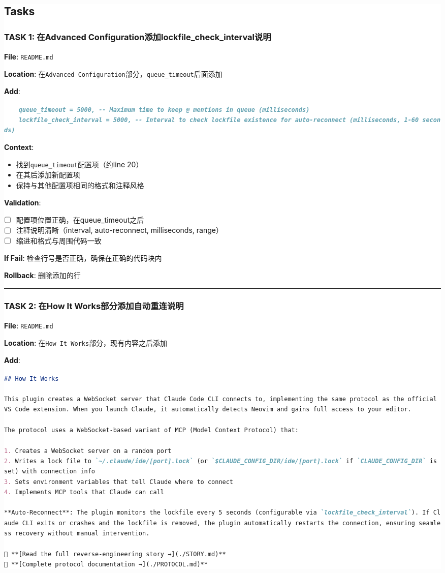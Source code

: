 
## Tasks

### TASK 1: 在Advanced Configuration添加lockfile_check_interval说明

**File**: `README.md`

**Location**: 在`Advanced Configuration`部分，`queue_timeout`后面添加

**Add**:
```markdown
    queue_timeout = 5000, -- Maximum time to keep @ mentions in queue (milliseconds)
    lockfile_check_interval = 5000, -- Interval to check lockfile existence for auto-reconnect (milliseconds, 1-60 seconds)
```

**Context**:
- 找到`queue_timeout`配置项（约line 20）
- 在其后添加新配置项
- 保持与其他配置项相同的格式和注释风格

**Validation**:
- [ ] 配置项位置正确，在queue_timeout之后
- [ ] 注释说明清晰（interval, auto-reconnect, milliseconds, range）
- [ ] 缩进和格式与周围代码一致

**If Fail**: 检查行号是否正确，确保在正确的代码块内

**Rollback**: 删除添加的行

---

### TASK 2: 在How It Works部分添加自动重连说明

**File**: `README.md`

**Location**: 在`How It Works`部分，现有内容之后添加

**Add**:
```markdown
## How It Works

This plugin creates a WebSocket server that Claude Code CLI connects to, implementing the same protocol as the official VS Code extension. When you launch Claude, it automatically detects Neovim and gains full access to your editor.

The protocol uses a WebSocket-based variant of MCP (Model Context Protocol) that:

1. Creates a WebSocket server on a random port
2. Writes a lock file to `~/.claude/ide/[port].lock` (or `$CLAUDE_CONFIG_DIR/ide/[port].lock` if `CLAUDE_CONFIG_DIR` is set) with connection info
3. Sets environment variables that tell Claude where to connect
4. Implements MCP tools that Claude can call

**Auto-Reconnect**: The plugin monitors the lockfile every 5 seconds (configurable via `lockfile_check_interval`). If Claude CLI exits or crashes and the lockfile is removed, the plugin automatically restarts the connection, ensuring seamless recovery without manual intervention.

📖 **[Read the full reverse-engineering story →](./STORY.md)**
🔧 **[Complete protocol documentation →](./PROTOCOL.md)**
```
